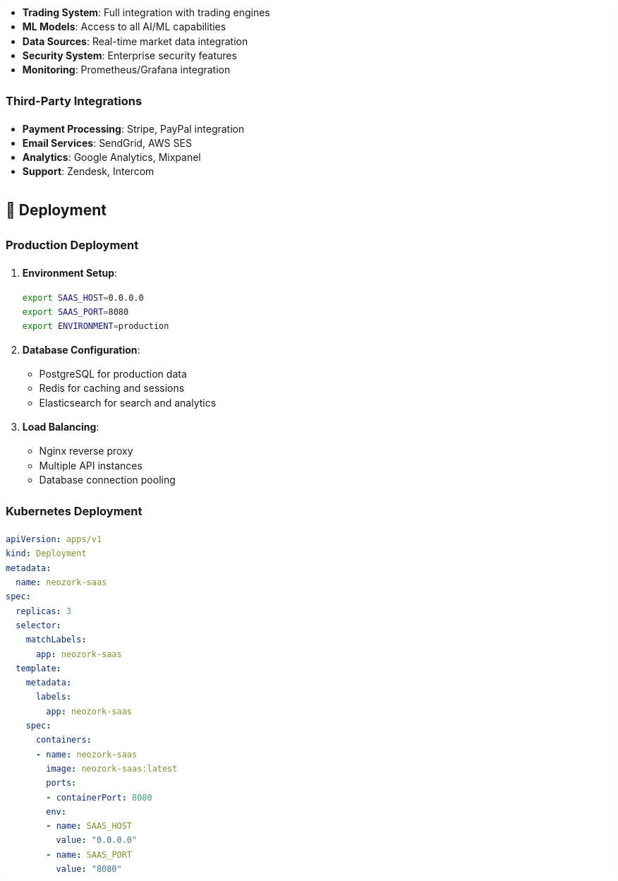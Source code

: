 - **Trading System**: Full integration with trading engines
- **ML Models**: Access to all AI/ML capabilities
- **Data Sources**: Real-time market data integration
- **Security System**: Enterprise security features
- **Monitoring**: Prometheus/Grafana integration

### Third-Party Integrations
- **Payment Processing**: Stripe, PayPal integration
- **Email Services**: SendGrid, AWS SES
- **Analytics**: Google Analytics, Mixpanel
- **Support**: Zendesk, Intercom

## 🚀 Deployment

### Production Deployment

1. **Environment Setup**:
   ```bash
   export SAAS_HOST=0.0.0.0
   export SAAS_PORT=8080
   export ENVIRONMENT=production
   ```

2. **Database Configuration**:
   - PostgreSQL for production data
   - Redis for caching and sessions
   - Elasticsearch for search and analytics

3. **Load Balancing**:
   - Nginx reverse proxy
   - Multiple API instances
   - Database connection pooling

### Kubernetes Deployment

```yaml
apiVersion: apps/v1
kind: Deployment
metadata:
  name: neozork-saas
spec:
  replicas: 3
  selector:
    matchLabels:
      app: neozork-saas
  template:
    metadata:
      labels:
        app: neozork-saas
    spec:
      containers:
      - name: neozork-saas
        image: neozork-saas:latest
        ports:
        - containerPort: 8080
        env:
        - name: SAAS_HOST
          value: "0.0.0.0"
        - name: SAAS_PORT
          value: "8080"
```
